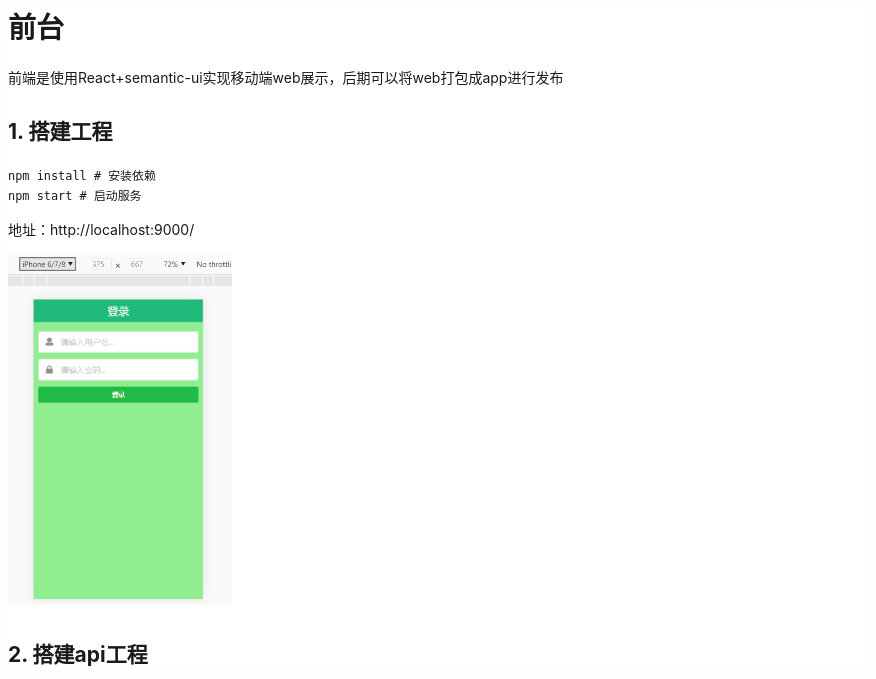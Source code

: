 # 前台

前端是使用React+semantic-ui实现移动端web展示，后期可以将web打包成app进行发布

## 1. 搭建工程

```shell
npm install # 安装依赖
npm start # 启动服务
```

地址：http://localhost:9000/  

<img src="1-前端/image-20210323222323226.png" alt="image-20210323222323226" style="zoom: 50%;" />

## 2. 搭建api工程
